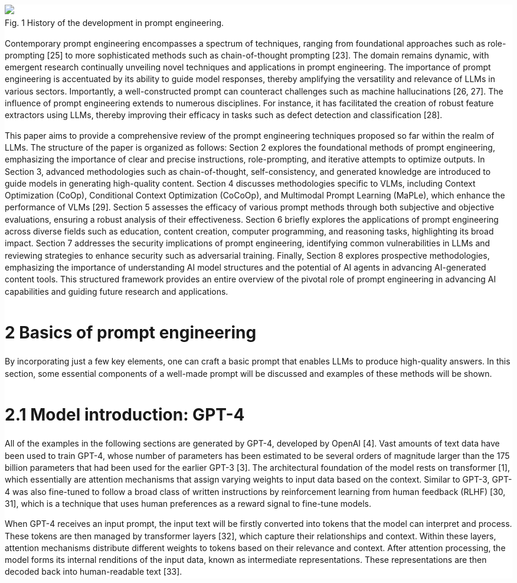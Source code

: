 ![](img/19bd96563933fd7a5c2b6f9318ca0b02e4ffc17f7fd83bcb34a72b158e59c03d.jpg)  
Fig. 1 History of the development in prompt engineering.

Contemporary prompt engineering encompasses a spectrum of techniques, ranging from foundational approaches such as role-prompting [25] to more sophisticated methods such as chain-of-thought prompting [23]. The domain remains dynamic, with emergent research continually unveiling novel techniques and applications in prompt engineering. The importance of prompt engineering is accentuated by its ability to guide model responses, thereby amplifying the versatility and relevance of LLMs in various sectors. Importantly, a well-constructed prompt can counteract challenges such as machine hallucinations [26, 27]. The influence of prompt engineering extends to numerous disciplines. For instance, it has facilitated the creation of robust feature extractors using LLMs, thereby improving their efficacy in tasks such as defect detection and classification [28].

This paper aims to provide a comprehensive review of the prompt engineering techniques proposed so far within the realm of LLMs. The structure of the paper is organized as follows: Section 2 explores the foundational methods of prompt engineering, emphasizing the importance of clear and precise instructions, role-prompting, and iterative attempts to optimize outputs. In Section 3, advanced methodologies such as chain-of-thought, self-consistency, and generated knowledge are introduced to guide models in generating high-quality content. Section 4 discusses methodologies specific to VLMs, including Context Optimization (CoOp), Conditional Context Optimization (CoCoOp), and Multimodal Prompt Learning (MaPLe), which enhance the performance of VLMs [29]. Section 5 assesses the efficacy of various prompt methods through both subjective and objective evaluations, ensuring a robust analysis of their effectiveness. Section 6 briefly explores the applications of prompt engineering across diverse fields such as education, content creation, computer programming, and reasoning tasks, highlighting its broad impact. Section 7 addresses the security implications of prompt engineering, identifying common vulnerabilities in LLMs and reviewing strategies to enhance security such as adversarial training. Finally, Section 8 explores prospective methodologies, emphasizing the importance of understanding AI model structures and the potential of AI agents in advancing AI-generated content tools. This structured framework provides an entire overview of the pivotal role of prompt engineering in advancing AI capabilities and guiding future research and applications.

# 2 Basics of prompt engineering

By incorporating just a few key elements, one can craft a basic prompt that enables LLMs to produce high-quality answers. In this section, some essential components of a well-made prompt will be discussed and examples of these methods will be shown.

# 2.1 Model introduction: GPT-4

All of the examples in the following sections are generated by GPT-4, developed by OpenAI [4]. Vast amounts of text data have been used to train GPT-4, whose number of parameters has been estimated to be several orders of magnitude larger than the 175 billion parameters that had been used for the earlier GPT-3 [3]. The architectural foundation of the model rests on transformer [1], which essentially are attention mechanisms that assign varying weights to input data based on the context. Similar to GPT-3, GPT-4 was also fine-tuned to follow a broad class of written instructions by reinforcement learning from human feedback (RLHF) [30, 31], which is a technique that uses human preferences as a reward signal to fine-tune models.

When GPT-4 receives an input prompt, the input text will be firstly converted into tokens that the model can interpret and process. These tokens are then managed by transformer layers [32], which capture their relationships and context. Within these layers, attention mechanisms distribute different weights to tokens based on their relevance and context. After attention processing, the model forms its internal renditions of the input data, known as intermediate representations. These representations are then decoded back into human-readable text [33].
